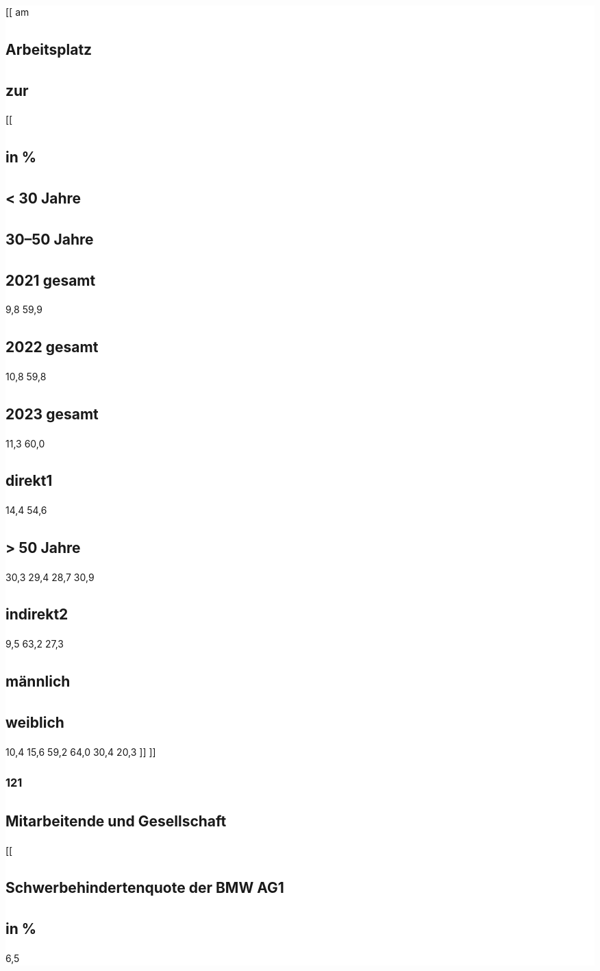 [[
am
## Arbeitsplatz
## zur
[[
## in %
## < 30 Jahre
## 30–50 Jahre
## 2021 gesamt
9,8
59,9
## 2022 gesamt
10,8
59,8
## 2023 gesamt
11,3
60,0
## direkt1
14,4
54,6
## > 50 Jahre
30,3
29,4
28,7
30,9
## indirekt2
9,5
63,2
27,3
## männlich
## weiblich
10,4
15,6
59,2
64,0
30,4
20,3
]]
]]
### 121
## Mitarbeitende und Gesellschaft
[[
## Schwerbehindertenquote der BMW AG1
## in %
6,5